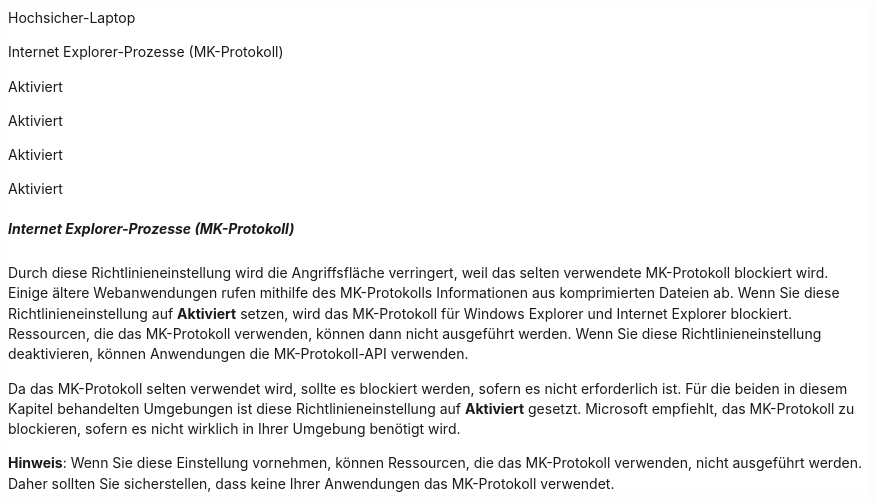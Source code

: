 Hochsicher-Laptop

</th>

</tr>

<tr>

<td style="border:1px solid black;">


Internet Explorer-Prozesse (MK-Protokoll)

</td>

<td style="border:1px solid black;">


Aktiviert

</td>

<td style="border:1px solid black;">


Aktiviert

</td>

<td style="border:1px solid black;">


Aktiviert

</td>

<td style="border:1px solid black;">


Aktiviert

</td>

</tr>

</table>


##### Internet Explorer-Prozesse (MK-Protokoll)

Durch diese Richtlinieneinstellung wird die Angriffsfläche verringert, weil das selten verwendete MK-Protokoll blockiert wird. Einige ältere Webanwendungen rufen mithilfe des MK-Protokolls Informationen aus komprimierten Dateien ab. Wenn Sie diese Richtlinieneinstellung auf **Aktiviert** setzen, wird das MK-Protokoll für Windows Explorer und Internet Explorer blockiert. Ressourcen, die das MK-Protokoll verwenden, können dann nicht ausgeführt werden. Wenn Sie diese Richtlinieneinstellung deaktivieren, können Anwendungen die MK-Protokoll-API verwenden.

Da das MK-Protokoll selten verwendet wird, sollte es blockiert werden, sofern es nicht erforderlich ist. Für die beiden in diesem Kapitel behandelten Umgebungen ist diese Richtlinieneinstellung auf **Aktiviert** gesetzt. Microsoft empfiehlt, das MK-Protokoll zu blockieren, sofern es nicht wirklich in Ihrer Umgebung benötigt wird.

**Hinweis**: Wenn Sie diese Einstellung vornehmen, können Ressourcen, die das MK-Protokoll verwenden, nicht ausgeführt werden. Daher sollten Sie sicherstellen, dass keine Ihrer Anwendungen das MK-Protokoll verwendet.
